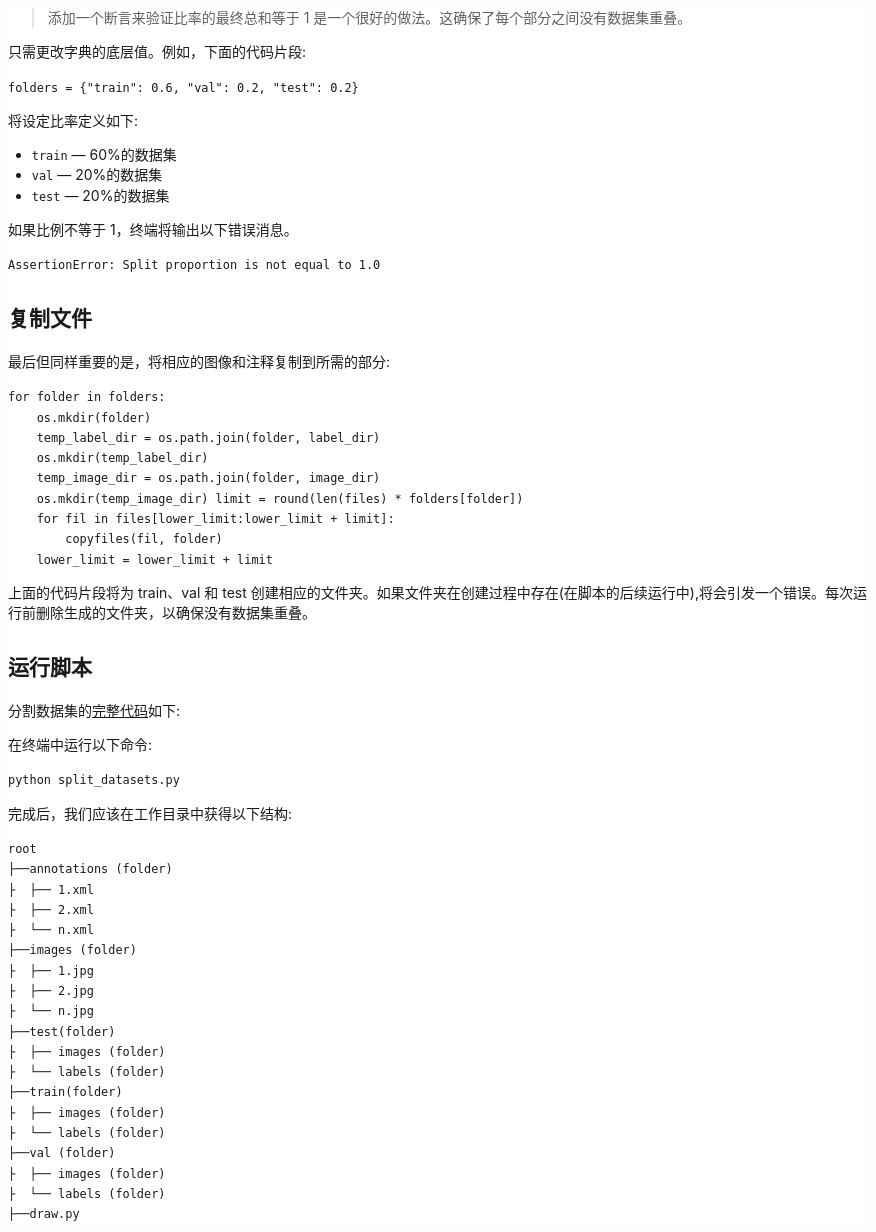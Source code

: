 > 添加一个断言来验证比率的最终总和等于 1 是一个很好的做法。这确保了每个部分之间没有数据集重叠。

只需更改字典的底层值。例如，下面的代码片段:

```
folders = {"train": 0.6, "val": 0.2, "test": 0.2}
```

将设定比率定义如下:

*   `train` — 60%的数据集
*   `val` — 20%的数据集
*   `test` — 20%的数据集

如果比例不等于 1，终端将输出以下错误消息。

```
AssertionError: Split proportion is not equal to 1.0
```

## 复制文件

最后但同样重要的是，将相应的图像和注释复制到所需的部分:

```
for folder in folders:
    os.mkdir(folder)
    temp_label_dir = os.path.join(folder, label_dir)
    os.mkdir(temp_label_dir)
    temp_image_dir = os.path.join(folder, image_dir)
    os.mkdir(temp_image_dir) limit = round(len(files) * folders[folder])
    for fil in files[lower_limit:lower_limit + limit]:
        copyfiles(fil, folder)
    lower_limit = lower_limit + limit
```

上面的代码片段将为 train、val 和 test 创建相应的文件夹。如果文件夹在创建过程中存在(在脚本的后续运行中),将会引发一个错误。每次运行前删除生成的文件夹，以确保没有数据集重叠。

## 运行脚本

分割数据集的[完整代码](https://gist.github.com/wfng92/20d7541d7fa455c4c1860b8735239d96)如下:

在终端中运行以下命令:

```
python split_datasets.py
```

完成后，我们应该在工作目录中获得以下结构:

```
root
├──annotations (folder)
├  ├── 1.xml
├  ├── 2.xml
├  └── n.xml
├──images (folder)
├  ├── 1.jpg
├  ├── 2.jpg
├  └── n.jpg
├──test(folder)
├  ├── images (folder)
├  └── labels (folder)
├──train(folder)
├  ├── images (folder)
├  └── labels (folder)
├──val (folder)
├  ├── images (folder)
├  └── labels (folder)
├──draw.py
```